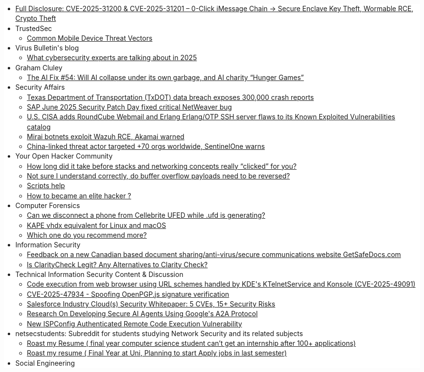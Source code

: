   - [Full Disclosure: CVE-2025-31200 & CVE-2025-31201 – 0-Click iMessage Chain → Secure Enclave Key Theft, Wormable RCE, Crypto Theft](https://seclists.org/fulldisclosure/2025/Jun/14)
- TrustedSec
  - [Common Mobile Device Threat Vectors](https://trustedsec.com/blog/common-mobile-device-threat-vectors)
- Virus Bulletin's blog
  - [What cybersecurity experts are talking about in 2025](https://www.virusbulletin.com/blog/2025/06/what-cybersecurity-experts-are-talking-about-2025/)
- Graham Cluley
  - [The AI Fix #54: Will AI collapse under its own garbage, and AI charity “Hunger Games”](https://grahamcluley.com/the-ai-fix-54/)
- Security Affairs
  - [Texas Department of Transportation (TxDOT) data breach exposes 300,000 crash reports](https://securityaffairs.com/178861/data-breach/txdot-data-breach-exposes-300000-crash-reports.html)
  - [SAP June 2025 Security Patch Day fixed critical NetWeaver bug](https://securityaffairs.com/178851/security/sap-june-2025-security-patch-day-fixed-critical-netweaver-bug.html)
  - [U.S. CISA adds RoundCube Webmail and Erlang Erlang/OTP SSH server flaws to its Known Exploited Vulnerabilities catalog](https://securityaffairs.com/178843/hacking/u-s-cisa-adds-roundcube-erlang-erlang-flaws-known-exploited-vulnerabilities-catalog.html)
  - [Mirai botnets exploit Wazuh RCE, Akamai warned](https://securityaffairs.com/178830/malware/mirai-botnets-exploit-wazuh-rce-akamai-warned.html)
  - [China-linked threat actor targeted +70 orgs worldwide, SentinelOne warns](https://securityaffairs.com/178819/apt/china-linked-threat-actor-targeted-70-orgs-worldwide-sentinelone-warns.html)
- Your Open Hacker Community
  - [How long did it take before stacks and networking concepts really “clicked” for you?](https://www.reddit.com/r/HowToHack/comments/1l83a4w/how_long_did_it_take_before_stacks_and_networking/)
  - [Not sure I understand correctly, do buffer overflow payloads need to be reversed?](https://www.reddit.com/r/HowToHack/comments/1l8087g/not_sure_i_understand_correctly_do_buffer/)
  - [Scripts help](https://www.reddit.com/r/HowToHack/comments/1l85ecm/scripts_help/)
  - [How to became an elite hacker ?](https://www.reddit.com/r/HowToHack/comments/1l83upp/how_to_became_an_elite_hacker/)
- Computer Forensics
  - [Can we disconnect a phone from Cellebrite UFED while .ufd is generating?](https://www.reddit.com/r/computerforensics/comments/1l8edff/can_we_disconnect_a_phone_from_cellebrite_ufed/)
  - [KAPE vhdx equivalent for Linux and macOS](https://www.reddit.com/r/computerforensics/comments/1l8773l/kape_vhdx_equivalent_for_linux_and_macos/)
  - [Which one do you recommend more?](https://www.reddit.com/r/computerforensics/comments/1l8azns/which_one_do_you_recommend_more/)
- Information Security
  - [Feedback on a new Canadian based document sharing/anti-virus/secure communications website GetSafeDocs.com](https://www.reddit.com/r/Information_Security/comments/1l82pe8/feedback_on_a_new_canadian_based_document/)
  - [Is ClarityCheck Legit? Any Alternatives to Clarity Check?](https://www.reddit.com/r/Information_Security/comments/1l7o1hz/is_claritycheck_legit_any_alternatives_to_clarity/)
- Technical Information Security Content & Discussion
  - [Code execution from web browser using URL schemes handled by KDE's KTelnetService and Konsole (CVE-2025-49091)](https://www.reddit.com/r/netsec/comments/1l858l1/code_execution_from_web_browser_using_url_schemes/)
  - [CVE-2025-47934 - Spoofing OpenPGP.js signature verification](https://www.reddit.com/r/netsec/comments/1l7z99n/cve202547934_spoofing_openpgpjs_signature/)
  - [Salesforce Industry Cloud(s) Security Whitepaper: 5 CVEs, 15+ Security Risks](https://www.reddit.com/r/netsec/comments/1l89u1x/salesforce_industry_clouds_security_whitepaper_5/)
  - [Research On Developing Secure AI Agents Using Google's A2A Protocol](https://www.reddit.com/r/netsec/comments/1l86ylf/research_on_developing_secure_ai_agents_using/)
  - [New ISPConfig Authenticated Remote Code Execution Vulnerability](https://www.reddit.com/r/netsec/comments/1l7vrmd/new_ispconfig_authenticated_remote_code_execution/)
- netsecstudents: Subreddit for students studying Network Security and its related subjects
  - [Roast my Resume ( final year computer science student can’t get an internship after 100+ applications)](https://www.reddit.com/r/netsecstudents/comments/1l83kco/roast_my_resume_final_year_computer_science/)
  - [Roast my resume ( Final Year at Uni, Planning to start Apply jobs in last semester)](https://www.reddit.com/r/netsecstudents/comments/1l8datr/roast_my_resume_final_year_at_uni_planning_to/)
- Social Engineering